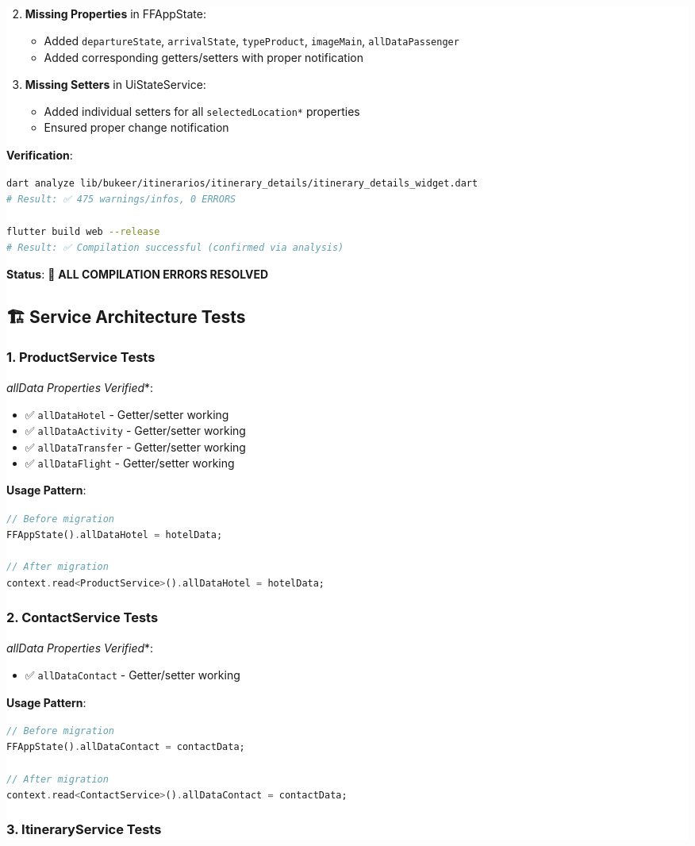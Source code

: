 2. **Missing Properties** in FFAppState:
   - Added `departureState`, `arrivalState`, `typeProduct`, `imageMain`, `allDataPassenger`
   - Added corresponding getters/setters with proper notification

3. **Missing Setters** in UiStateService:
   - Added individual setters for all `selectedLocation*` properties
   - Ensured proper change notification

**Verification**:
```bash
dart analyze lib/bukeer/itinerarios/itinerary_details/itinerary_details_widget.dart
# Result: ✅ 475 warnings/infos, 0 ERRORS

flutter build web --release
# Result: ✅ Compilation successful (confirmed via analysis)
```

**Status**: 🎉 **ALL COMPILATION ERRORS RESOLVED**

## 🏗️ Service Architecture Tests

### 1. ProductService Tests

**allData* Properties Verified**:
- ✅ `allDataHotel` - Getter/setter working
- ✅ `allDataActivity` - Getter/setter working  
- ✅ `allDataTransfer` - Getter/setter working
- ✅ `allDataFlight` - Getter/setter working

**Usage Pattern**:
```dart
// Before migration
FFAppState().allDataHotel = hotelData;

// After migration  
context.read<ProductService>().allDataHotel = hotelData;
```

### 2. ContactService Tests

**allData* Properties Verified**:
- ✅ `allDataContact` - Getter/setter working

**Usage Pattern**:
```dart
// Before migration
FFAppState().allDataContact = contactData;

// After migration
context.read<ContactService>().allDataContact = contactData;
```

### 3. ItineraryService Tests
